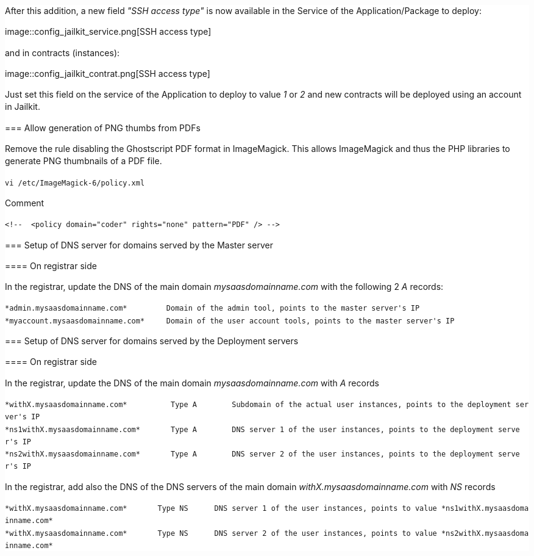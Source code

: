 
After this addition, a new field *"SSH access type"* is now available in the Service of the Application/Package to deploy:

image::config_jailkit_service.png[SSH access type]


and in contracts (instances):

image::config_jailkit_contrat.png[SSH access type]


Just set this field on the service of the Application to deploy to value *1* or *2* and new contracts will be deployed using an account in Jailkit.


=== Allow generation of PNG thumbs from PDFs

Remove the rule disabling the Ghostscript PDF format in ImageMagick. This allows ImageMagick and thus the PHP libraries to generate PNG thumbnails of a PDF file.

    vi /etc/ImageMagick-6/policy.xml

Comment

    <!--  <policy domain="coder" rights="none" pattern="PDF" /> -->



=== Setup of DNS server for domains served by the Master server

==== On registrar side

In the registrar, update the DNS of the main domain *mysaasdomainname.com* with the following 2 *A* records:

    *admin.mysaasdomainname.com*         Domain of the admin tool, points to the master server's IP
    *myaccount.mysaasdomainname.com*     Domain of the user account tools, points to the master server's IP



=== Setup of DNS server for domains served by the Deployment servers

==== On registrar side

In the registrar, update the DNS of the main domain *mysaasdomainname.com* with *A* records 

    *withX.mysaasdomainname.com*          Type A		Subdomain of the actual user instances, points to the deployment server's IP
    *ns1withX.mysaasdomainname.com*       Type A		DNS server 1 of the user instances, points to the deployment server's IP
    *ns2withX.mysaasdomainname.com*       Type A		DNS server 2 of the user instances, points to the deployment server's IP

In the registrar, add also the DNS of the DNS servers of the main domain *withX.mysaasdomainname.com* with *NS* records 

    *withX.mysaasdomainname.com*       Type NS		DNS server 1 of the user instances, points to value *ns1withX.mysaasdomainname.com*
    *withX.mysaasdomainname.com*       Type NS		DNS server 2 of the user instances, points to value *ns2withX.mysaasdomainname.com*

